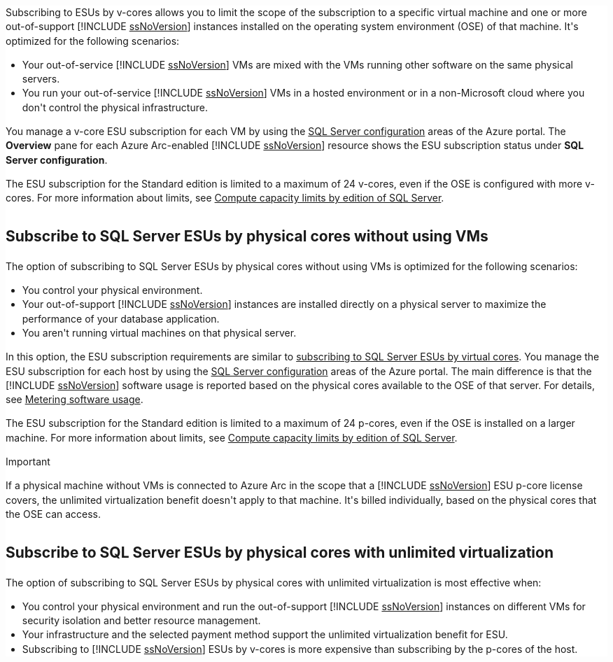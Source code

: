 Subscribing to ESUs by v-cores allows you to limit the scope of the subscription to a specific virtual machine and one or more out-of-support [!INCLUDE [ssNoVersion](../../includes/ssnoversion-md.md)] instances installed on the operating system environment (OSE) of that machine. It's optimized for the following scenarios:

- Your out-of-service [!INCLUDE [ssNoVersion](../../includes/ssnoversion-md.md)] VMs are mixed with the VMs running other software on the same physical servers.
- You run your out-of-service [!INCLUDE [ssNoVersion](../../includes/ssnoversion-md.md)] VMs in a hosted environment or in a non-Microsoft cloud where you don't control the physical infrastructure.

You manage a v-core ESU subscription for each VM by using the [SQL Server configuration](manage-configuration.md) areas of the Azure portal. The **Overview** pane for each Azure Arc-enabled [!INCLUDE [ssNoVersion](../../includes/ssnoversion-md.md)] resource shows the ESU subscription status under **SQL Server configuration**.

The ESU subscription for the Standard edition is limited to a maximum of 24 v-cores, even if the OSE is configured with more v-cores. For more information about limits, see [Compute capacity limits by edition of SQL Server](../compute-capacity-limits-by-edition-of-sql-server.md).

## <a id="license-pcores-without-vms"></a> Subscribe to SQL Server ESUs by physical cores without using VMs

The option of subscribing to SQL Server ESUs by physical cores without using VMs is optimized for the following scenarios:

- You control your physical environment.
- Your out-of-support [!INCLUDE [ssNoVersion](../../includes/ssnoversion-md.md)] instances are installed directly on a physical server to maximize the performance of your database application.
- You aren't running virtual machines on that physical server.

In this option, the ESU subscription requirements are similar to [subscribing to SQL Server ESUs by virtual cores](#license-esu-vcores). You manage the ESU subscription for each host by using the [SQL Server configuration](manage-configuration.md) areas of the Azure portal. The main difference is that the [!INCLUDE [ssNoVersion](../../includes/ssnoversion-md.md)] software usage is reported based on the physical cores available to the OSE of that server. For details, see [Metering software usage](extended-security-updates.md#esu-usage-metering).

The ESU subscription for the Standard edition is limited to a maximum of 24 p-cores, even if the OSE is installed on a larger machine. For more information about limits, see [Compute capacity limits by edition of SQL Server](../compute-capacity-limits-by-edition-of-sql-server.md).

> [!IMPORTANT]  
> If a physical machine without VMs is connected to Azure Arc in the scope that a [!INCLUDE [ssNoVersion](../../includes/ssnoversion-md.md)] ESU p-core license covers, the unlimited virtualization benefit doesn't apply to that machine. It's billed individually, based on the physical cores that the OSE can access.

## <a id="unlimited-virtualization"></a> Subscribe to SQL Server ESUs by physical cores with unlimited virtualization

The option of subscribing to SQL Server ESUs by physical cores with unlimited virtualization is most effective when:

- You control your physical environment and run the out-of-support [!INCLUDE [ssNoVersion](../../includes/ssnoversion-md.md)] instances on different VMs for security isolation and better resource management.
- Your infrastructure and the selected payment method support the unlimited virtualization benefit for ESU.
- Subscribing to [!INCLUDE [ssNoVersion](../../includes/ssnoversion-md.md)] ESUs by v-cores is more expensive than subscribing by the p-cores of the host.
